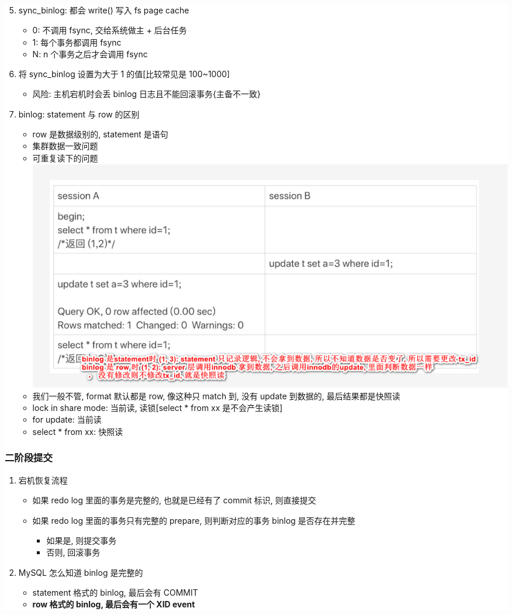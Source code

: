5. sync_binlog: 都会 write() 写入 fs page cache

   - 0: 不调用 fsync, 交给系统做主 + 后台任务
   - 1: 每个事务都调用 fsync
   - N: n 个事务之后才会调用 fsync

6. 将 sync_binlog 设置为大于 1 的值[比较常见是 100~1000]

   - 风险: 主机宕机时会丢 binlog 日志且不能回滚事务{主备不一致}

7. binlog: statement 与 row 的区别

   - row 是数据级别的, statement 是语句
   - 集群数据一致问题
   - 可重复读下的问题
     ![avatar](/static/image/mysql/mysql-binlog-format.png)
   - 我们一般不管, format 默认都是 row, 像这种只 match 到, 没有 update 到数据的, 最后结果都是快照读
   - lock in share mode: 当前读, 读锁[select * from xx 是不会产生读锁]
   - for update: 当前读
   - select \* from xx: 快照读

### 二阶段提交

1. 宕机恢复流程

   - 如果 redo log 里面的事务是完整的, 也就是已经有了 commit 标识, 则直接提交
   - 如果 redo log 里面的事务只有完整的 prepare, 则判断对应的事务 binlog 是否存在并完整

     - 如果是, 则提交事务
     - 否则, 回滚事务

2. MySQL 怎么知道 binlog 是完整的

   - statement 格式的 binlog, 最后会有 COMMIT
   - **row 格式的 binlog, 最后会有一个 XID event**
